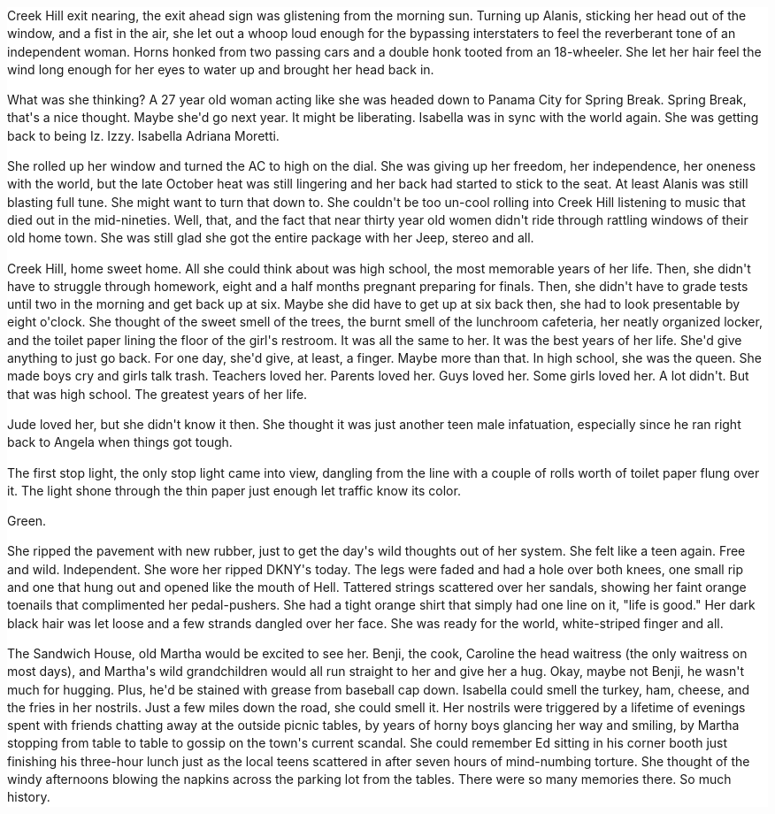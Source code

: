 Creek Hill exit nearing, the exit ahead sign was glistening from the morning sun.  Turning up Alanis, sticking her head out of the window, and a fist in the air, she let out a whoop loud enough for the bypassing interstaters to feel the reverberant tone of an independent woman.  Horns honked from two passing cars and a double honk tooted from an 18-wheeler.  She let her hair feel the wind long enough for her eyes to water up and brought her head back in.

What was she thinking?  A 27 year old woman acting like she was headed down to Panama City for Spring Break.  Spring Break, that's a nice thought.  Maybe she'd go next year.  It might be liberating.  Isabella was in sync with the world again.  She was getting back to being Iz.  Izzy.  Isabella Adriana Moretti.

She rolled up her window and turned the AC to high on the dial.  She was giving up her freedom, her independence, her oneness with the world, but the late October heat was still lingering and her back had started to stick to the seat.  At least Alanis was still blasting full tune.  She might want to turn that down to.  She couldn't be too un-cool rolling into Creek Hill listening to music that died out in the mid-nineties.  Well, that, and the fact that near thirty year old women didn't ride through rattling windows of their old home town.  She was still glad she got the entire package with her Jeep, stereo and all.

Creek Hill, home sweet home.  All she could think about was high school, the most memorable years of her life.  Then, she didn't have to struggle through homework, eight and a half months pregnant preparing for finals.  Then, she didn't have to grade tests until two in the morning and get back up at six.  Maybe she did have to get up at six back then, she had to look presentable by eight o'clock.  She thought of the sweet smell of the trees, the burnt smell of the lunchroom cafeteria, her neatly organized locker, and the toilet paper lining the floor of the girl's restroom.  It was all the same to her.  It was the best years of her life.  She'd give anything to just go back.  For one day, she'd give, at least, a finger.  Maybe more than that.  In high school, she was the queen.  She made boys cry and girls talk trash.  Teachers loved her.  Parents loved her.  Guys loved her.  Some girls loved her.  A lot didn't.  But that was high school.  The greatest years of her life.

Jude loved her, but she didn't know it then.  She thought it was just another teen male infatuation, especially since he ran right back to Angela when things got tough.

The first stop light, the only stop light came into view, dangling from the line with a couple of rolls worth of toilet paper flung over it.  The light shone through the thin paper just enough let traffic know its color.

Green.

She ripped the pavement with new rubber, just to get the day's wild thoughts out of her system.  She felt like a teen again.  Free and wild.  Independent.  She wore her ripped DKNY's today.  The legs were faded and had a hole over both knees, one small rip and one that hung out and opened like the mouth of Hell.  Tattered strings scattered over her sandals, showing her faint orange toenails that complimented her pedal-pushers.  She had a tight orange shirt that simply had one line on it, "life is good."  Her dark black hair was let loose and a few strands dangled over her face.  She was ready for the world, white-striped finger and all.

The Sandwich House, old Martha would be excited to see her.  Benji, the cook, Caroline the head waitress (the only waitress on most days), and Martha's wild grandchildren would all run straight to her and give her a hug.  Okay, maybe not Benji, he wasn't much for hugging.  Plus, he'd be stained with grease from baseball cap down.  Isabella could smell the turkey, ham, cheese, and the fries in her nostrils.  Just a few miles down the road, she could smell it.  Her nostrils were triggered by a lifetime of evenings spent with friends chatting away at the outside picnic tables, by years of horny boys glancing her way and smiling, by Martha stopping from table to table to gossip on the town's current scandal.  She could remember Ed sitting in his corner booth just finishing his three-hour lunch just as the local teens scattered in after seven hours of mind-numbing torture.  She thought of the windy afternoons blowing the napkins across the parking lot from the tables.  There were so many memories there.  So much history.
